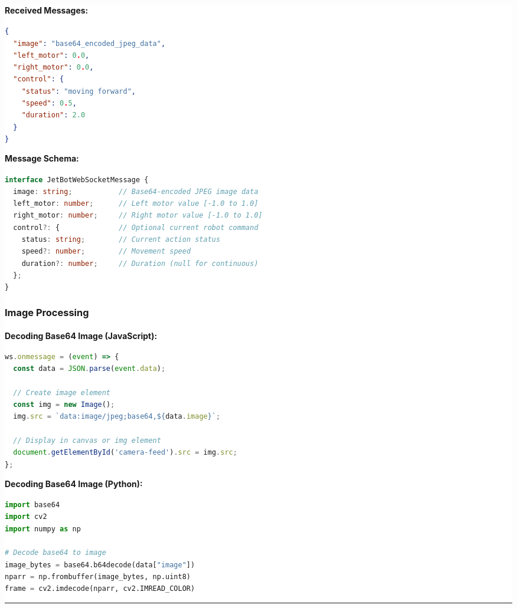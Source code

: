 **Received Messages:**
```json
{
  "image": "base64_encoded_jpeg_data",
  "left_motor": 0.0,
  "right_motor": 0.0,
  "control": {
    "status": "moving forward",
    "speed": 0.5,
    "duration": 2.0
  }
}
```

**Message Schema:**
```typescript
interface JetBotWebSocketMessage {
  image: string;           // Base64-encoded JPEG image data
  left_motor: number;      // Left motor value [-1.0 to 1.0]
  right_motor: number;     // Right motor value [-1.0 to 1.0]
  control?: {              // Optional current robot command
    status: string;        // Current action status
    speed?: number;        // Movement speed
    duration?: number;     // Duration (null for continuous)
  };
}
```

### Image Processing

**Decoding Base64 Image (JavaScript):**
```javascript
ws.onmessage = (event) => {
  const data = JSON.parse(event.data);
  
  // Create image element
  const img = new Image();
  img.src = `data:image/jpeg;base64,${data.image}`;
  
  // Display in canvas or img element
  document.getElementById('camera-feed').src = img.src;
};
```

**Decoding Base64 Image (Python):**
```python
import base64
import cv2
import numpy as np

# Decode base64 to image
image_bytes = base64.b64decode(data["image"])
nparr = np.frombuffer(image_bytes, np.uint8)
frame = cv2.imdecode(nparr, cv2.IMREAD_COLOR)
```

---